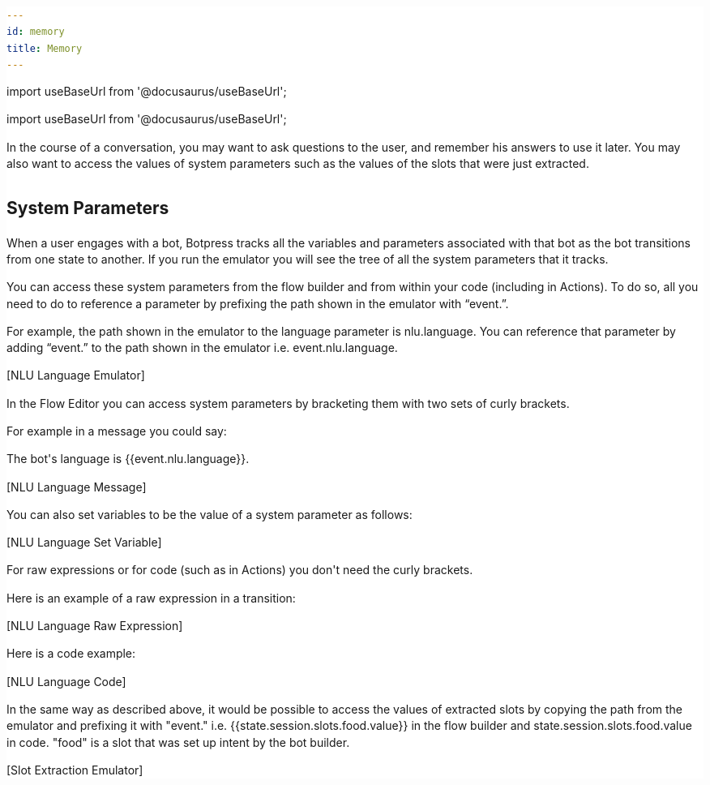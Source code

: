 ```yaml
---
id: memory
title: Memory
---
```


import useBaseUrl from '@docusaurus/useBaseUrl';

import useBaseUrl from '@docusaurus/useBaseUrl';

In the course of a conversation, you may want to ask questions to the user, and remember his answers to use it later. You may also want to access the values of system parameters such as the values of the slots that were just extracted.

## System Parameters

When a user engages with a bot, Botpress tracks all the variables and parameters associated with that bot as the bot transitions from one state to another. If you run the emulator you will see the tree of all the system parameters that it tracks.

You can access these system parameters from the flow builder and from within your code (including in Actions). To do so, all you need to do to reference a parameter by prefixing the path shown in the emulator with “event.”.

For example, the path shown in the emulator to the language parameter is nlu.language. You can reference that parameter by adding “event.” to the path shown in the emulator i.e. event.nlu.language.

[NLU Language Emulator]

In the Flow Editor you can access system parameters by bracketing them with two sets of curly brackets.

For example in a message you could say:

The bot's language is {{event.nlu.language}}.

[NLU Language Message]

You can also set variables to be the value of a system parameter as follows:

[NLU Language Set Variable]

For raw expressions or for code (such as in Actions) you don't need the curly brackets.

Here is an example of a raw expression in a transition:

[NLU Language Raw Expression]

Here is a code example:

[NLU Language Code]

In the same way as described above, it would be possible to access the values of extracted slots by copying the path from the emulator and prefixing it with "event." i.e. {{state.session.slots.food.value}} in the flow builder and state.session.slots.food.value in code. "food" is a slot that was set up intent by the bot builder.

[Slot Extraction Emulator]
